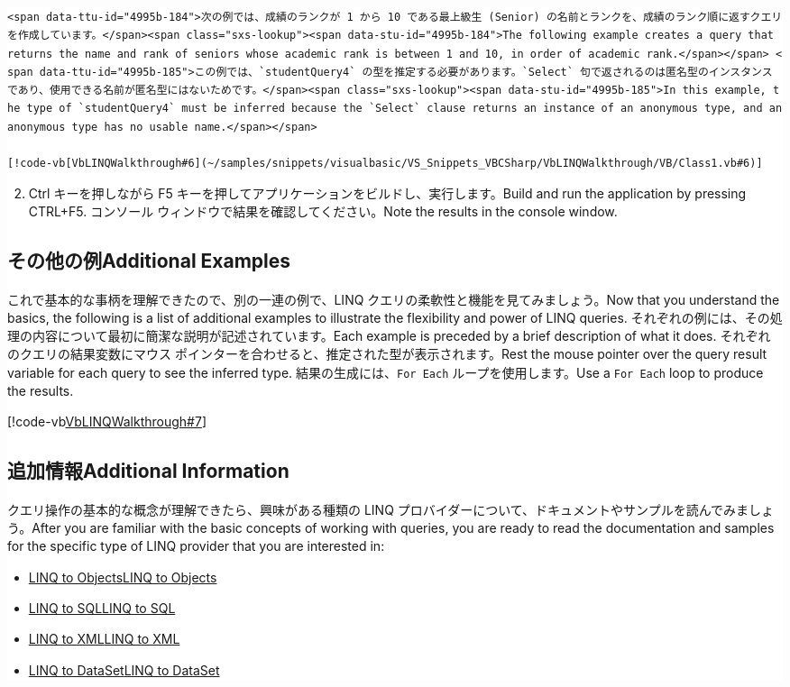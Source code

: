     <span data-ttu-id="4995b-184">次の例では、成績のランクが 1 から 10 である最上級生 (Senior) の名前とランクを、成績のランク順に返すクエリを作成しています。</span><span class="sxs-lookup"><span data-stu-id="4995b-184">The following example creates a query that returns the name and rank of seniors whose academic rank is between 1 and 10, in order of academic rank.</span></span> <span data-ttu-id="4995b-185">この例では、`studentQuery4` の型を推定する必要があります。`Select` 句で返されるのは匿名型のインスタンスであり、使用できる名前が匿名型にはないためです。</span><span class="sxs-lookup"><span data-stu-id="4995b-185">In this example, the type of `studentQuery4` must be inferred because the `Select` clause returns an instance of an anonymous type, and an anonymous type has no usable name.</span></span>

    [!code-vb[VbLINQWalkthrough#6](~/samples/snippets/visualbasic/VS_Snippets_VBCSharp/VbLINQWalkthrough/VB/Class1.vb#6)]

2. <span data-ttu-id="4995b-186">Ctrl キーを押しながら F5 キーを押してアプリケーションをビルドし、実行します。</span><span class="sxs-lookup"><span data-stu-id="4995b-186">Build and run the application by pressing CTRL+F5.</span></span> <span data-ttu-id="4995b-187">コンソール ウィンドウで結果を確認してください。</span><span class="sxs-lookup"><span data-stu-id="4995b-187">Note the results in the console window.</span></span>

## <a name="additional-examples"></a><span data-ttu-id="4995b-188">その他の例</span><span class="sxs-lookup"><span data-stu-id="4995b-188">Additional Examples</span></span>

<span data-ttu-id="4995b-189">これで基本的な事柄を理解できたので、別の一連の例で、LINQ クエリの柔軟性と機能を見てみましょう。</span><span class="sxs-lookup"><span data-stu-id="4995b-189">Now that you understand the basics, the following is a list of additional examples to illustrate the flexibility and power of LINQ queries.</span></span> <span data-ttu-id="4995b-190">それぞれの例には、その処理の内容について最初に簡潔な説明が記述されています。</span><span class="sxs-lookup"><span data-stu-id="4995b-190">Each example is preceded by a brief description of what it does.</span></span> <span data-ttu-id="4995b-191">それぞれのクエリの結果変数にマウス ポインターを合わせると、推定された型が表示されます。</span><span class="sxs-lookup"><span data-stu-id="4995b-191">Rest the mouse pointer over the query result variable for each query to see the inferred type.</span></span> <span data-ttu-id="4995b-192">結果の生成には、`For Each` ループを使用します。</span><span class="sxs-lookup"><span data-stu-id="4995b-192">Use a `For Each` loop to produce the results.</span></span>

[!code-vb[VbLINQWalkthrough#7](~/samples/snippets/visualbasic/VS_Snippets_VBCSharp/VbLINQWalkthrough/VB/Class1.vb#7)]

## <a name="additional-information"></a><span data-ttu-id="4995b-193">追加情報</span><span class="sxs-lookup"><span data-stu-id="4995b-193">Additional Information</span></span>

<span data-ttu-id="4995b-194">クエリ操作の基本的な概念が理解できたら、興味がある種類の LINQ プロバイダーについて、ドキュメントやサンプルを読んでみましょう。</span><span class="sxs-lookup"><span data-stu-id="4995b-194">After you are familiar with the basic concepts of working with queries, you are ready to read the documentation and samples for the specific type of LINQ provider that you are interested in:</span></span>

- [<span data-ttu-id="4995b-195">LINQ to Objects</span><span class="sxs-lookup"><span data-stu-id="4995b-195">LINQ to Objects</span></span>](linq-to-objects.md)

- [<span data-ttu-id="4995b-196">LINQ to SQL</span><span class="sxs-lookup"><span data-stu-id="4995b-196">LINQ to SQL</span></span>](../../../../framework/data/adonet/sql/linq/index.md)

- [<span data-ttu-id="4995b-197">LINQ to XML</span><span class="sxs-lookup"><span data-stu-id="4995b-197">LINQ to XML</span></span>](../../../../standard/linq/linq-xml-overview.md)

- [<span data-ttu-id="4995b-198">LINQ to DataSet</span><span class="sxs-lookup"><span data-stu-id="4995b-198">LINQ to DataSet</span></span>](../../../../framework/data/adonet/linq-to-dataset.md)
